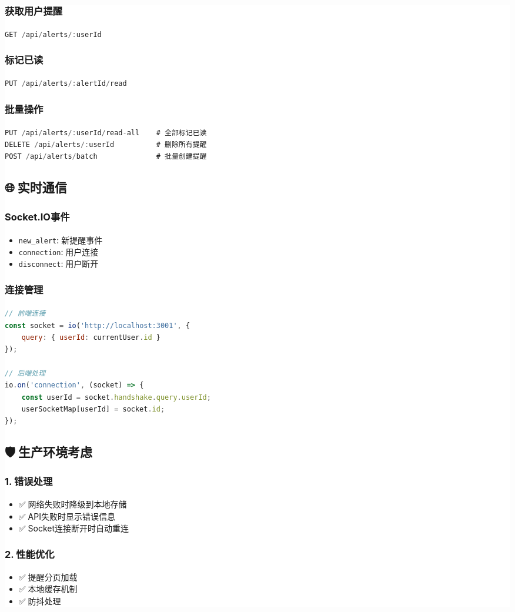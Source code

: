 ### 获取用户提醒
```javascript
GET /api/alerts/:userId
```

### 标记已读
```javascript
PUT /api/alerts/:alertId/read
```

### 批量操作
```javascript
PUT /api/alerts/:userId/read-all    # 全部标记已读
DELETE /api/alerts/:userId          # 删除所有提醒
POST /api/alerts/batch              # 批量创建提醒
```

## 🌐 实时通信

### Socket.IO事件
- `new_alert`: 新提醒事件
- `connection`: 用户连接
- `disconnect`: 用户断开

### 连接管理
```javascript
// 前端连接
const socket = io('http://localhost:3001', {
    query: { userId: currentUser.id }
});

// 后端处理
io.on('connection', (socket) => {
    const userId = socket.handshake.query.userId;
    userSocketMap[userId] = socket.id;
});
```

## 🛡️ 生产环境考虑

### 1. 错误处理
- ✅ 网络失败时降级到本地存储
- ✅ API失败时显示错误信息
- ✅ Socket连接断开时自动重连

### 2. 性能优化
- ✅ 提醒分页加载
- ✅ 本地缓存机制
- ✅ 防抖处理
